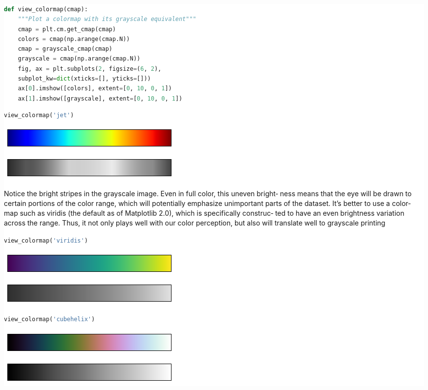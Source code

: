 ``` python
def view_colormap(cmap):
    """Plot a colormap with its grayscale equivalent"""
    cmap = plt.cm.get_cmap(cmap)
    colors = cmap(np.arange(cmap.N))
    cmap = grayscale_cmap(cmap)
    grayscale = cmap(np.arange(cmap.N))
    fig, ax = plt.subplots(2, figsize=(6, 2),
    subplot_kw=dict(xticks=[], yticks=[]))
    ax[0].imshow([colors], extent=[0, 10, 0, 1])
    ax[1].imshow([grayscale], extent=[0, 10, 0, 1])
```

``` python
view_colormap('jet')
```

![](08customizing%20colorbar_files/figure-gfm/cell-10-output-1.png)

Notice the bright stripes in the grayscale image. Even in full color,
this uneven bright‐ ness means that the eye will be drawn to certain
portions of the color range, which will potentially emphasize
unimportant parts of the dataset. It’s better to use a color‐ map such
as viridis (the default as of Matplotlib 2.0), which is specifically
construc‐ ted to have an even brightness variation across the range.
Thus, it not only plays well with our color perception, but also will
translate well to grayscale printing

``` python
view_colormap('viridis')
```

![](08customizing%20colorbar_files/figure-gfm/cell-11-output-1.png)

``` python
view_colormap('cubehelix')
```

![](08customizing%20colorbar_files/figure-gfm/cell-12-output-1.png)

